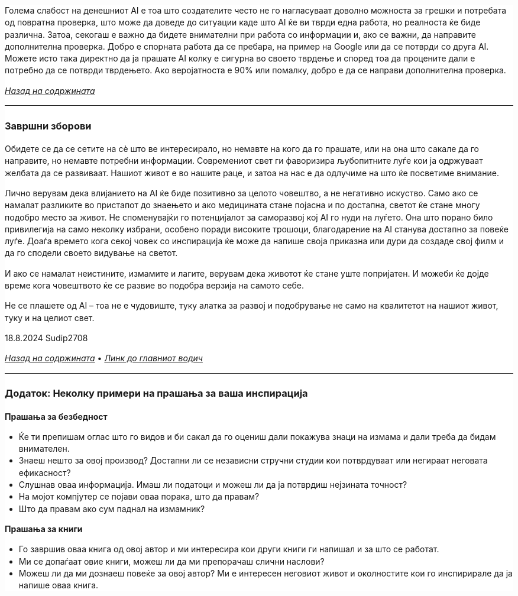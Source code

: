 Голема слабост на денешниот AI е тоа што создателите често не го нагласуваат доволно можноста за грешки и потребата од повратна проверка, што може да доведе до ситуации каде што AI ќе ви тврди една работа, но реалноста ќе биде различна. Затоа, секогаш е важно да бидете внимателни при работа со информации и, ако се важни, да направите дополнителна проверка. Добро е спорната работа да се пребара, на пример на Google или да се потврди со друга AI. Можете исто така директно да ја прашате AI колку е сигурна во своето тврдење и според тоа да процените дали е потребно да се потврди тврдењето. Ако веројатноста е 90% или помалку, добро е да се направи дополнителна проверка.

[*Назад на содржината*](#sodrzina)

---

### Завршни зборови

Обидете се да се сетите на сè што ве интересирало, но немавте на кого да го прашате, или на она што сакале да го направите, но немавте потребни информации. Современиот свет ги фаворизира љубопитните луѓе кои ја одржуваат желбата да се развиваат. Нашиот живот е во нашите раце, и затоа на нас е да одлучиме на што ќе посветиме внимание.

Лично верувам дека влијанието на AI ќе биде позитивно за целото човештво, а не негативно искуство. Само ако се намалат разликите во пристапот до знаењето и ако медицината стане појасна и по достапна, светот ќе стане многу подобро место за живот. Не споменувајќи го потенцијалот за саморазвој кој AI го нуди на луѓето. Она што порано било привилегија на само неколку избрани, особено поради високите трошоци, благодарение на AI станува достапно за повеќе луѓе. Доаѓа времето кога секој човек со инспирација ќе може да напише своја приказна или дури да создаде свој филм и да го сподели своето видување на светот.

И ако се намалат неистините, измамите и лагите, верувам дека животот ќе стане уште попријатен. И можеби ќе дојде време кога човештвото ќе се развие во подобра верзија на самото себе.

Не се плашете од AI – тоа не е чудовиште, туку алатка за развој и подобрување не само на квалитетот на нашиот живот, туку и на целиот свет.

18.8.2024 Sudip2708

[*Назад на содржината*](#Sodrzina)  • [*Линк до главниот водич*](../EN/AI-manual-en.md)

---

### Додаток: Неколку примери на прашања за ваша инспирација

**Прашања за безбедност**
- Ќе ти препишам оглас што го видов и би сакал да го оцениш дали покажува знаци на измама и дали треба да бидам внимателен.
- Знаеш нешто за овој производ? Достапни ли се независни стручни студии кои потврдуваат или негираат неговата ефикасност?
- Слушнав оваа информација. Имаш ли податоци и можеш ли да ја потврдиш нејзината точност?
- На мојот компјутер се појави оваа порака, што да правам?
- Што да правам ако сум паднал на измамник?

**Прашања за книги**
- Го завршив оваа книга од овој автор и ми интересира кои други книги ги напишал и за што се работат.
- Ми се допаѓаат овие книги, можеш ли да ми препорачаш слични наслови?
- Можеш ли да ми дознаеш повеќе за овој автор? Ми е интересен неговиот живот и околностите кои го инспирирале да ја напише оваа книга.
